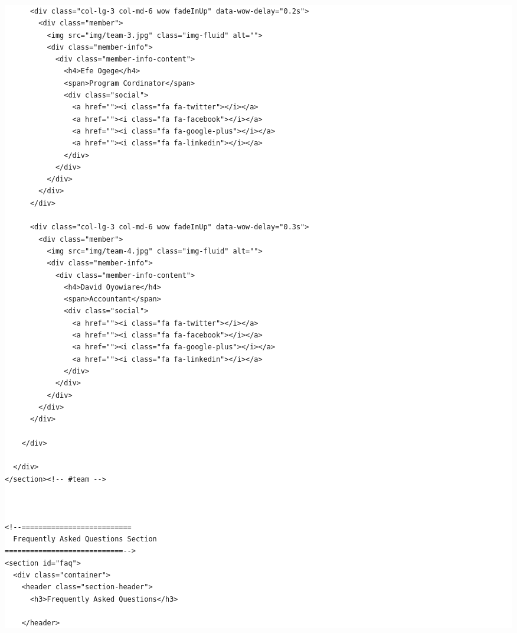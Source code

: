           <div class="col-lg-3 col-md-6 wow fadeInUp" data-wow-delay="0.2s">
            <div class="member">
              <img src="img/team-3.jpg" class="img-fluid" alt="">
              <div class="member-info">
                <div class="member-info-content">
                  <h4>Efe Ogege</h4>
                  <span>Program Cordinator</span>
                  <div class="social">
                    <a href=""><i class="fa fa-twitter"></i></a>
                    <a href=""><i class="fa fa-facebook"></i></a>
                    <a href=""><i class="fa fa-google-plus"></i></a>
                    <a href=""><i class="fa fa-linkedin"></i></a>
                  </div>
                </div>
              </div>
            </div>
          </div>

          <div class="col-lg-3 col-md-6 wow fadeInUp" data-wow-delay="0.3s">
            <div class="member">
              <img src="img/team-4.jpg" class="img-fluid" alt="">
              <div class="member-info">
                <div class="member-info-content">
                  <h4>David Oyowiare</h4>
                  <span>Accountant</span>
                  <div class="social">
                    <a href=""><i class="fa fa-twitter"></i></a>
                    <a href=""><i class="fa fa-facebook"></i></a>
                    <a href=""><i class="fa fa-google-plus"></i></a>
                    <a href=""><i class="fa fa-linkedin"></i></a>
                  </div>
                </div>
              </div>
            </div>
          </div>

        </div>

      </div>
    </section><!-- #team -->

  

    <!--==========================
      Frequently Asked Questions Section
    ============================-->
    <section id="faq">
      <div class="container">
        <header class="section-header">
          <h3>Frequently Asked Questions</h3>
          
        </header>
